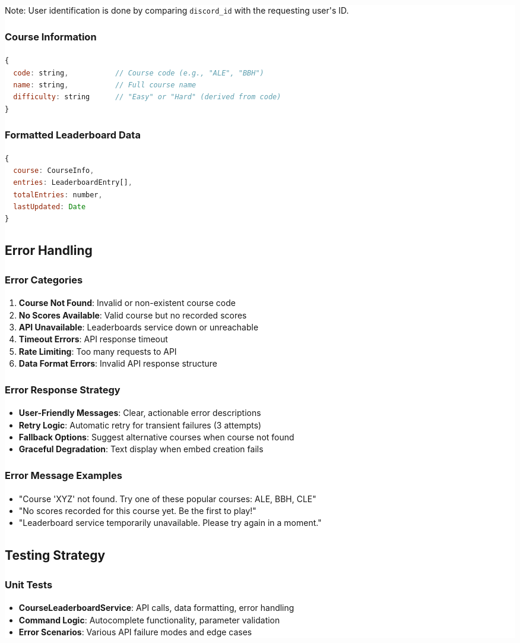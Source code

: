 Note: User identification is done by comparing `discord_id` with the requesting user's ID.

### Course Information
```javascript
{
  code: string,           // Course code (e.g., "ALE", "BBH")
  name: string,           // Full course name
  difficulty: string      // "Easy" or "Hard" (derived from code)
}
```

### Formatted Leaderboard Data
```javascript
{
  course: CourseInfo,
  entries: LeaderboardEntry[],
  totalEntries: number,
  lastUpdated: Date
}
```

## Error Handling

### Error Categories
1. **Course Not Found**: Invalid or non-existent course code
2. **No Scores Available**: Valid course but no recorded scores
3. **API Unavailable**: Leaderboards service down or unreachable
4. **Timeout Errors**: API response timeout
5. **Rate Limiting**: Too many requests to API
6. **Data Format Errors**: Invalid API response structure

### Error Response Strategy
- **User-Friendly Messages**: Clear, actionable error descriptions
- **Retry Logic**: Automatic retry for transient failures (3 attempts)
- **Fallback Options**: Suggest alternative courses when course not found
- **Graceful Degradation**: Text display when embed creation fails

### Error Message Examples
- "Course 'XYZ' not found. Try one of these popular courses: ALE, BBH, CLE"
- "No scores recorded for this course yet. Be the first to play!"
- "Leaderboard service temporarily unavailable. Please try again in a moment."

## Testing Strategy

### Unit Tests
- **CourseLeaderboardService**: API calls, data formatting, error handling
- **Command Logic**: Autocomplete functionality, parameter validation
- **Error Scenarios**: Various API failure modes and edge cases
